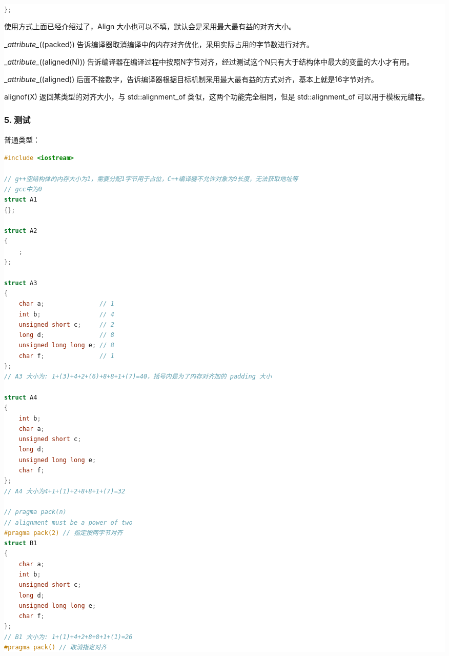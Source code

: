 ```c++
};
```

使用方式上面已经介绍过了，Align 大小也可以不填，默认会是采用最大最有益的对齐大小。

\__attribute\__((packed)) 告诉编译器取消编译中的内存对齐优化，采用实际占用的字节数进行对齐。

\__attribute\__((aligned(N))) 告诉编译器在编译过程中按照N字节对齐，经过测试这个N只有大于结构体中最大的变量的大小才有用。

\__attribute__((aligned)) 后面不接数字，告诉编译器根据目标机制采用最大最有益的方式对齐，基本上就是16字节对齐。

alignof(X) 返回某类型的对齐大小，与 std::alignment_of 类似，这两个功能完全相同，但是 std::alignment_of 可以用于模板元编程。

### 5. 测试

普通类型：

```c++
#include <iostream>

// g++空结构体的内存大小为1，需要分配1字节用于占位，C++编译器不允许对象为0长度，无法获取地址等
// gcc中为0
struct A1
{};

struct A2
{
    ;
};

struct A3
{
    char a;               // 1
    int b;                // 4
    unsigned short c;     // 2
    long d;               // 8
    unsigned long long e; // 8
    char f;               // 1
};
// A3 大小为: 1+(3)+4+2+(6)+8+8+1+(7)=40，括号内是为了内存对齐加的 padding 大小

struct A4
{
    int b;
    char a;
    unsigned short c;
    long d;
    unsigned long long e;
    char f;
};
// A4 大小为4+1+(1)+2+8+8+1+(7)=32

// pragma pack(n)
// alignment must be a power of two
#pragma pack(2) // 指定按两字节对齐
struct B1
{
    char a;
    int b;
    unsigned short c;
    long d;
    unsigned long long e;
    char f;
};
// B1 大小为: 1+(1)+4+2+8+8+1+(1)=26
#pragma pack() // 取消指定对齐
```